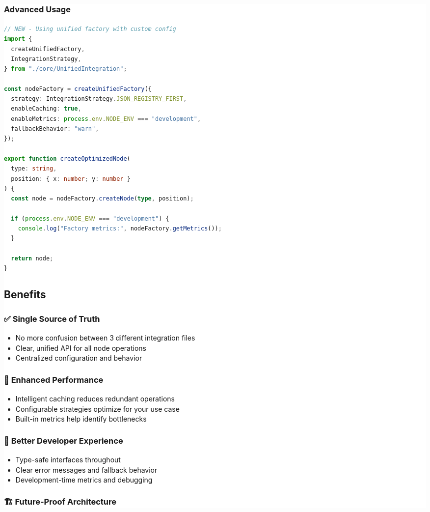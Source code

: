 ### Advanced Usage

```typescript
// NEW - Using unified factory with custom config
import {
  createUnifiedFactory,
  IntegrationStrategy,
} from "./core/UnifiedIntegration";

const nodeFactory = createUnifiedFactory({
  strategy: IntegrationStrategy.JSON_REGISTRY_FIRST,
  enableCaching: true,
  enableMetrics: process.env.NODE_ENV === "development",
  fallbackBehavior: "warn",
});

export function createOptimizedNode(
  type: string,
  position: { x: number; y: number }
) {
  const node = nodeFactory.createNode(type, position);

  if (process.env.NODE_ENV === "development") {
    console.log("Factory metrics:", nodeFactory.getMetrics());
  }

  return node;
}
```

## Benefits

### ✅ **Single Source of Truth**

- No more confusion between 3 different integration files
- Clear, unified API for all node operations
- Centralized configuration and behavior

### 🚀 **Enhanced Performance**

- Intelligent caching reduces redundant operations
- Configurable strategies optimize for your use case
- Built-in metrics help identify bottlenecks

### 🔧 **Better Developer Experience**

- Type-safe interfaces throughout
- Clear error messages and fallback behavior
- Development-time metrics and debugging

### 🏗️ **Future-Proof Architecture**
